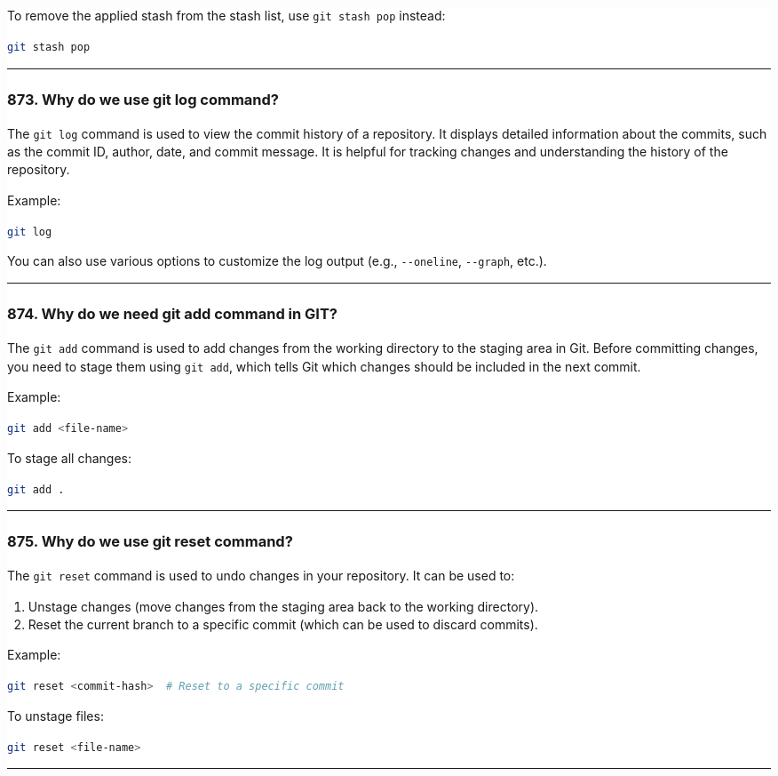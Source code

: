 To remove the applied stash from the stash list, use `git stash pop` instead:
```bash
git stash pop
```

---

### 873. **Why do we use git log command?**

The `git log` command is used to view the commit history of a repository. It displays detailed information about the commits, such as the commit ID, author, date, and commit message. It is helpful for tracking changes and understanding the history of the repository.

Example:
```bash
git log
```

You can also use various options to customize the log output (e.g., `--oneline`, `--graph`, etc.).

---

### 874. **Why do we need git add command in GIT?**

The `git add` command is used to add changes from the working directory to the staging area in Git. Before committing changes, you need to stage them using `git add`, which tells Git which changes should be included in the next commit.

Example:
```bash
git add <file-name>
```

To stage all changes:
```bash
git add .
```

---

### 875. **Why do we use git reset command?**

The `git reset` command is used to undo changes in your repository. It can be used to:

1. Unstage changes (move changes from the staging area back to the working directory).
2. Reset the current branch to a specific commit (which can be used to discard commits).

Example:
```bash
git reset <commit-hash>  # Reset to a specific commit
```

To unstage files:
```bash
git reset <file-name>
```

---
